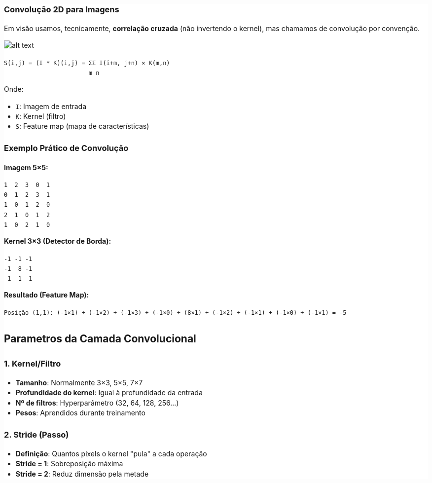### Convolução 2D para Imagens

Em visão usamos, tecnicamente, **correlação cruzada** (não invertendo o kernel), mas chamamos de convolução por convenção.

![alt text](conv3d.gif)

```
S(i,j) = (I * K)(i,j) = ΣΣ I(i+m, j+n) × K(m,n)
                        m n
```

Onde:

- `I`: Imagem de entrada
- `K`: Kernel (filtro)
- `S`: Feature map (mapa de características)

### Exemplo Prático de Convolução

**Imagem 5×5:**
```
1  2  3  0  1
0  1  2  3  1
1  0  1  2  0
2  1  0  1  2
1  0  2  1  0
```

**Kernel 3×3 (Detector de Borda):**
```
-1 -1 -1
-1  8 -1
-1 -1 -1
```

**Resultado (Feature Map):**
```
Posição (1,1): (-1×1) + (-1×2) + (-1×3) + (-1×0) + (8×1) + (-1×2) + (-1×1) + (-1×0) + (-1×1) = -5
```

## Parametros da Camada Convolucional

### 1. Kernel/Filtro

- **Tamanho**: Normalmente 3×3, 5×5, 7×7
- **Profundidade do kernel**: Igual à profundidade da entrada
- **Nº de filtros**: Hyperparâmetro (32, 64, 128, 256...)
- **Pesos**: Aprendidos durante treinamento

### 2. Stride (Passo)

- **Definição**: Quantos pixels o kernel "pula" a cada operação
- **Stride = 1**: Sobreposição máxima
- **Stride = 2**: Reduz dimensão pela metade
